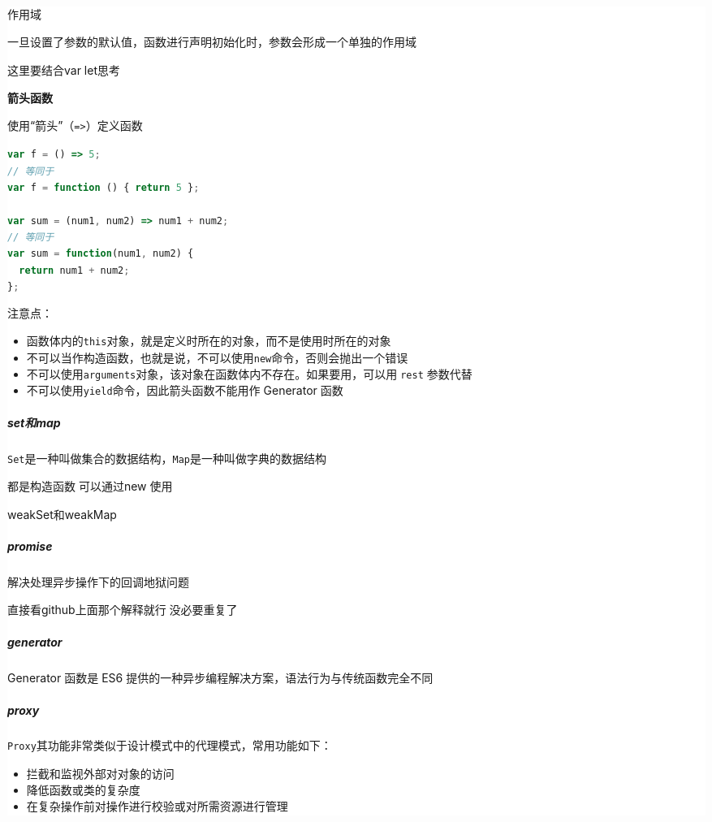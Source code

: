 作用域

一旦设置了参数的默认值，函数进行声明初始化时，参数会形成一个单独的作用域

这里要结合var let思考

**箭头函数**

使用“箭头”（`=>`）定义函数

~~~JavaScript
var f = () => 5;
// 等同于
var f = function () { return 5 };

var sum = (num1, num2) => num1 + num2;
// 等同于
var sum = function(num1, num2) {
  return num1 + num2;
};
~~~

注意点：

- 函数体内的`this`对象，就是定义时所在的对象，而不是使用时所在的对象
- 不可以当作构造函数，也就是说，不可以使用`new`命令，否则会抛出一个错误
- 不可以使用`arguments`对象，该对象在函数体内不存在。如果要用，可以用 `rest` 参数代替
- 不可以使用`yield`命令，因此箭头函数不能用作 Generator 函数



##### set和map

`Set`是一种叫做集合的数据结构，`Map`是一种叫做字典的数据结构

都是构造函数 可以通过new 使用



weakSet和weakMap



##### promise

解决处理异步操作下的回调地狱问题

直接看github上面那个解释就行 没必要重复了



##### generator

Generator 函数是 ES6 提供的一种异步编程解决方案，语法行为与传统函数完全不同



##### proxy



`Proxy`其功能非常类似于设计模式中的代理模式，常用功能如下：

- 拦截和监视外部对对象的访问
- 降低函数或类的复杂度
- 在复杂操作前对操作进行校验或对所需资源进行管理
